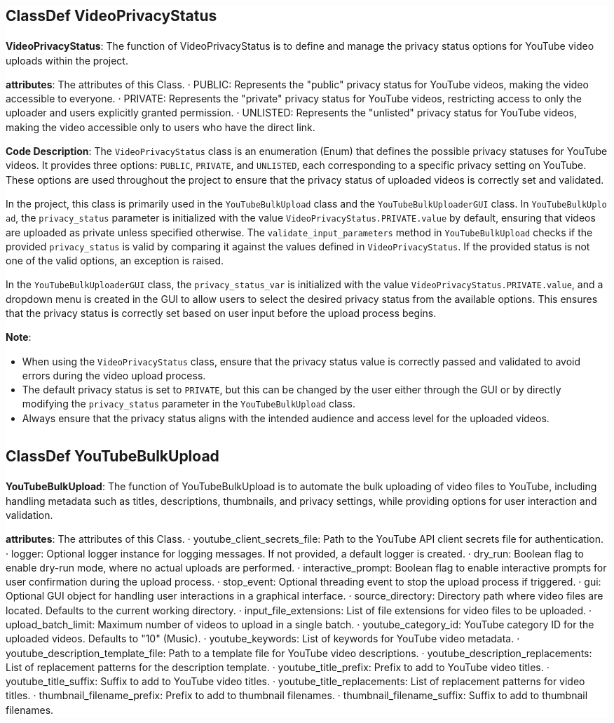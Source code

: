 ## ClassDef VideoPrivacyStatus
**VideoPrivacyStatus**: The function of VideoPrivacyStatus is to define and manage the privacy status options for YouTube video uploads within the project.

**attributes**: The attributes of this Class.
· PUBLIC: Represents the "public" privacy status for YouTube videos, making the video accessible to everyone.
· PRIVATE: Represents the "private" privacy status for YouTube videos, restricting access to only the uploader and users explicitly granted permission.
· UNLISTED: Represents the "unlisted" privacy status for YouTube videos, making the video accessible only to users who have the direct link.

**Code Description**: 
The `VideoPrivacyStatus` class is an enumeration (Enum) that defines the possible privacy statuses for YouTube videos. It provides three options: `PUBLIC`, `PRIVATE`, and `UNLISTED`, each corresponding to a specific privacy setting on YouTube. These options are used throughout the project to ensure that the privacy status of uploaded videos is correctly set and validated.

In the project, this class is primarily used in the `YouTubeBulkUpload` class and the `YouTubeBulkUploaderGUI` class. In `YouTubeBulkUpload`, the `privacy_status` parameter is initialized with the value `VideoPrivacyStatus.PRIVATE.value` by default, ensuring that videos are uploaded as private unless specified otherwise. The `validate_input_parameters` method in `YouTubeBulkUpload` checks if the provided `privacy_status` is valid by comparing it against the values defined in `VideoPrivacyStatus`. If the provided status is not one of the valid options, an exception is raised.

In the `YouTubeBulkUploaderGUI` class, the `privacy_status_var` is initialized with the value `VideoPrivacyStatus.PRIVATE.value`, and a dropdown menu is created in the GUI to allow users to select the desired privacy status from the available options. This ensures that the privacy status is correctly set based on user input before the upload process begins.

**Note**: 
- When using the `VideoPrivacyStatus` class, ensure that the privacy status value is correctly passed and validated to avoid errors during the video upload process.
- The default privacy status is set to `PRIVATE`, but this can be changed by the user either through the GUI or by directly modifying the `privacy_status` parameter in the `YouTubeBulkUpload` class.
- Always ensure that the privacy status aligns with the intended audience and access level for the uploaded videos.
## ClassDef YouTubeBulkUpload
**YouTubeBulkUpload**: The function of YouTubeBulkUpload is to automate the bulk uploading of video files to YouTube, including handling metadata such as titles, descriptions, thumbnails, and privacy settings, while providing options for user interaction and validation.

**attributes**: The attributes of this Class.
· youtube_client_secrets_file: Path to the YouTube API client secrets file for authentication.
· logger: Optional logger instance for logging messages. If not provided, a default logger is created.
· dry_run: Boolean flag to enable dry-run mode, where no actual uploads are performed.
· interactive_prompt: Boolean flag to enable interactive prompts for user confirmation during the upload process.
· stop_event: Optional threading event to stop the upload process if triggered.
· gui: Optional GUI object for handling user interactions in a graphical interface.
· source_directory: Directory path where video files are located. Defaults to the current working directory.
· input_file_extensions: List of file extensions for video files to be uploaded.
· upload_batch_limit: Maximum number of videos to upload in a single batch.
· youtube_category_id: YouTube category ID for the uploaded videos. Defaults to "10" (Music).
· youtube_keywords: List of keywords for YouTube video metadata.
· youtube_description_template_file: Path to a template file for YouTube video descriptions.
· youtube_description_replacements: List of replacement patterns for the description template.
· youtube_title_prefix: Prefix to add to YouTube video titles.
· youtube_title_suffix: Suffix to add to YouTube video titles.
· youtube_title_replacements: List of replacement patterns for video titles.
· thumbnail_filename_prefix: Prefix to add to thumbnail filenames.
· thumbnail_filename_suffix: Suffix to add to thumbnail filenames.
